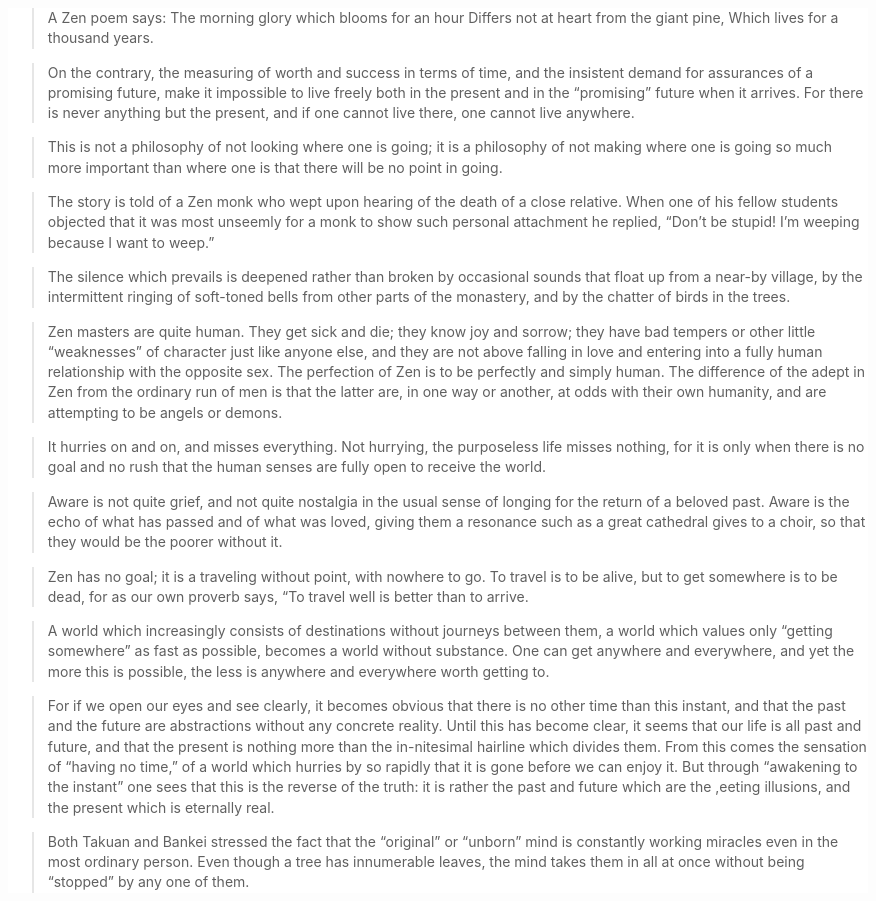 > A Zen poem says: 
The morning glory which blooms for an hour 
Differs not at heart from the giant pine, 
Which lives for a thousand years.

> On the contrary, the measuring of worth and success in terms of time, and the insistent demand for assurances of a promising future, make it impossible to live freely both in the present and in the “promising” future when it arrives. For there is never anything but the present, and if one cannot live there, one cannot live anywhere.

> This is not a philosophy of not looking where one is going; it is a philosophy of not making where one is going so much more important than where one is that there will be no point in going.

> The story is told of a Zen monk who wept upon hearing of the death of a close relative. When one of his fellow students objected that it was most unseemly for a monk to show such personal attachment he replied, “Don’t be stupid! I’m weeping because I want to weep.”

> The silence which prevails is deepened rather than broken by occasional sounds that float up from a near-by village, by the intermittent ringing of soft-toned bells from other parts of the monastery, and by the chatter of birds in the trees.

> Zen masters are quite human. They get sick and die; they know joy and sorrow; they have bad tempers or other little “weaknesses” of character just like anyone else, and they are not above falling in love and entering into a fully human relationship with the opposite sex. The perfection of Zen is to be perfectly and simply human. The difference of the adept in Zen from the ordinary run of men is that the latter are, in one way or another, at odds with their own humanity, and are attempting to be angels or demons.

> It hurries on and on, and misses everything. Not hurrying, the purposeless life misses nothing, for it is only when there is no goal and no rush that the human senses are fully open to receive the world.

> Aware is not quite grief, and not quite nostalgia in the usual sense of longing for the return of a beloved past. Aware is the echo of what has passed and of what was loved, giving them a resonance such as a great cathedral gives to a choir, so that they would be the poorer without it.

> Zen has no goal; it is a traveling without point, with nowhere to go. To travel is to be alive, but to get somewhere is to be dead, for as our own proverb says, “To travel well is better than to arrive.

> A world which increasingly consists of destinations without journeys between them, a world which values only “getting somewhere” as fast as possible, becomes a world without substance. One can get anywhere and everywhere, and yet the more this is possible, the less is anywhere and everywhere worth getting to.

> For if we open our eyes and see clearly, it becomes obvious that there is no other time than this instant, and that the past and the future are abstractions without any concrete reality. Until this has become clear, it seems that our life is all past and future, and that the present is nothing more than the in-nitesimal hairline which divides them. From this comes the sensation of “having no time,” of a world which hurries by so rapidly that it is gone before we can enjoy it. But through “awakening to the instant” one sees that this is the reverse of the truth: it is rather the past and future which are the ,eeting illusions, and the present which is eternally real.

> Both Takuan and Bankei stressed the fact that the “original” or “unborn” mind is constantly working miracles even in the most ordinary person. Even though a tree has innumerable leaves, the mind takes them in all at once without being “stopped” by any one of them.
